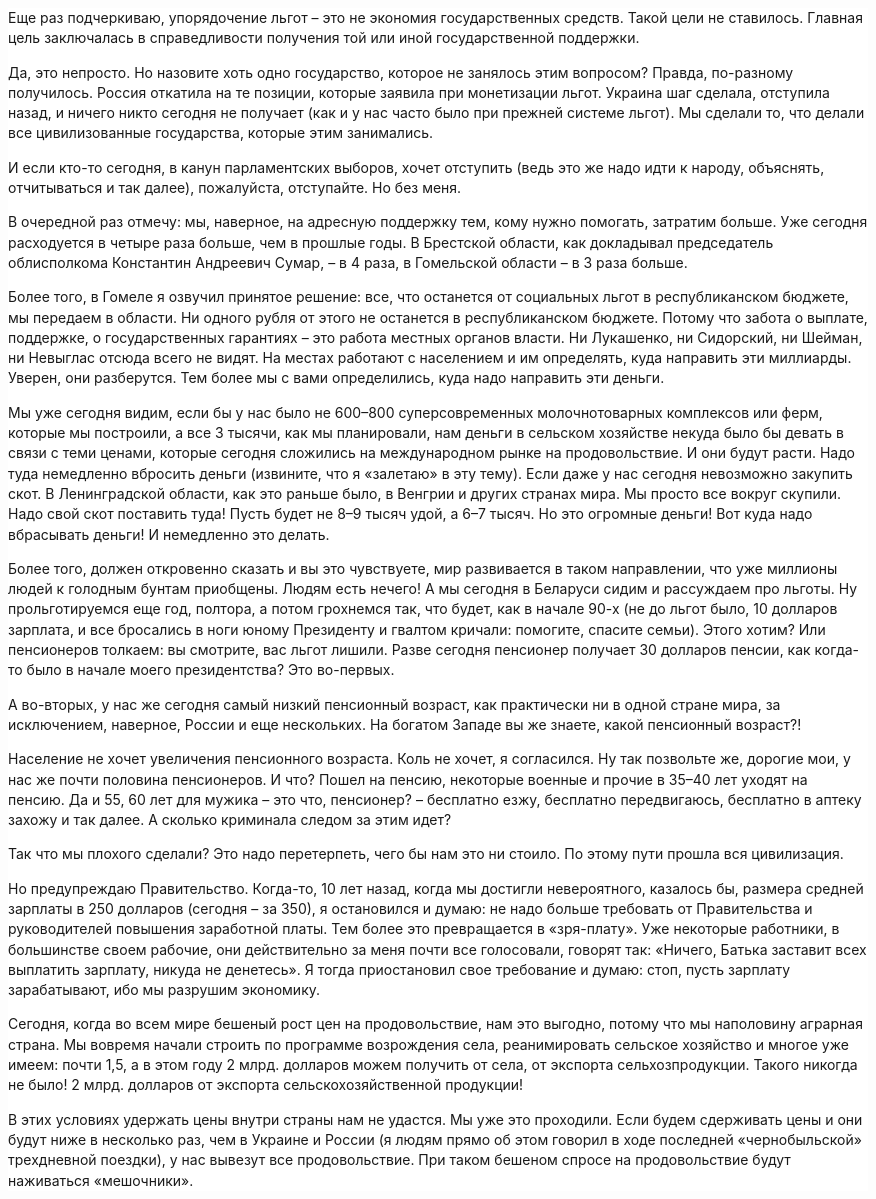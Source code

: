 <p>Еще раз подчеркиваю, упорядочение льгот – это не экономия государственных средств. Такой цели не ставилось. Главная цель заключалась в справедливости получения той или иной государственной поддержки.</p>
<p>Да, это непросто. Но назовите хоть одно государство, которое не занялось этим вопросом? Правда, по-разному получилось. Россия откатила на те позиции, которые заявила при монетизации льгот. Украина шаг сделала, отступила назад, и ничего никто сегодня не получает (как и у нас часто было при прежней системе льгот). Мы сделали то, что делали все цивилизованные государства, которые этим занимались.</p>
<p>И если кто-то сегодня, в канун парламентских выборов, хочет отступить (ведь это же надо идти к народу, объяснять, отчитываться и так далее), пожалуйста, отступайте. Но без меня.</p>
<p>В очередной раз отмечу: мы, наверное, на адресную поддержку тем, кому нужно помогать, затратим больше. Уже сегодня расходуется в четыре раза больше, чем в прошлые годы. В Брестской области, как докладывал председатель облисполкома Константин Андреевич Сумар, – в 4 раза, в Гомельской области – в 3 раза больше.</p>
<p>Более того, в Гомеле я озвучил принятое решение: все, что останется от социальных льгот в республиканском бюджете, мы передаем в области. Ни одного рубля от этого не останется в республиканском бюджете. Потому что забота о выплате, поддержке, о государственных гарантиях – это работа местных органов власти. Ни Лукашенко, ни Сидорский, ни Шейман, ни Невыглас отсюда всего не видят. На местах работают с населением и им определять, куда направить эти миллиарды. Уверен, они разберутся. Тем более мы с вами определились, куда надо направить эти деньги.</p>
<p>Мы уже сегодня видим, если бы у нас было не 600–800 суперсовременных молочнотоварных комплексов или ферм, которые мы построили, а все 3 тысячи, как мы планировали, нам деньги в сельском хозяйстве некуда было бы девать в связи с теми ценами, которые сегодня сложились на международном рынке на продовольствие. И они будут расти. Надо туда немедленно вбросить деньги (извините, что я «залетаю» в эту тему). Если даже у нас сегодня невозможно закупить скот. В Ленинградской области, как это раньше было, в Венгрии и других странах мира. Мы просто все вокруг скупили. Надо свой скот поставить туда! Пусть будет не 8–9 тысяч удой, а 6–7 тысяч. Но это огромные деньги! Вот куда надо вбрасывать деньги! И немедленно это делать.</p>
<p>Более того, должен откровенно сказать и вы это чувствуете, мир развивается в таком направлении, что уже миллионы людей к голодным бунтам приобщены. Людям есть нечего! А мы сегодня в Беларуси сидим и рассуждаем про льготы. Ну прольготируемся еще год, полтора, а потом грохнемся так, что будет, как в начале 90-х (не до льгот было, 10 долларов зарплата, и все бросались в ноги юному Президенту и гвалтом кричали: помогите, спасите семьи). Этого хотим? Или пенсионеров толкаем: вы смотрите, вас льгот лишили. Разве сегодня пенсионер получает 30 долларов пенсии, как когда-то было в начале моего президентства? Это во-первых.</p>
<p>А во-вторых, у нас же сегодня самый низкий пенсионный возраст, как практически ни в одной стране мира, за исключением, наверное, России и еще нескольких. На богатом Западе вы же знаете, какой пенсионный возраст?!</p>
<p>Население не хочет увеличения пенсионного возраста. Коль не хочет, я согласился. Ну так позвольте же, дорогие мои, у нас же почти половина пенсионеров. И что? Пошел на пенсию, некоторые военные и прочие в 35–40 лет уходят на пенсию. Да и 55, 60 лет для мужика – это что, пенсионер? – бесплатно езжу, бесплатно передвигаюсь, бесплатно в аптеку захожу и так далее. А сколько криминала следом за этим идет?</p>
<p>Так что мы плохого сделали? Это надо перетерпеть, чего бы нам это ни стоило. По этому пути прошла вся цивилизация.</p>
<p>Но предупреждаю Правительство. Когда-то, 10 лет назад, когда мы достигли невероятного, казалось бы, размера средней зарплаты в 250 долларов (сегодня – за 350), я остановился и думаю: не надо больше требовать от Правительства и руководителей повышения заработной платы. Тем более это превращается в «зря-плату». Уже некоторые работники, в большинстве своем рабочие, они действительно за меня почти все голосовали, говорят так: «Ничего, Батька заставит всех выплатить зарплату, никуда не денетесь». Я тогда приостановил свое требование и думаю: стоп, пусть зарплату зарабатывают, ибо мы разрушим экономику.</p>
<p>Сегодня, когда во всем мире бешеный рост цен на продовольствие, нам это выгодно, потому что мы наполовину аграрная страна. Мы вовремя начали строить по программе возрождения села, реанимировать сельское хозяйство и многое уже имеем: почти 1,5, а в этом году 2 млрд. долларов можем получить от села, от экспорта сельхозпродукции. Такого никогда не было! 2 млрд. долларов от экспорта сельскохозяйственной продукции!</p>
<p>В этих условиях удержать цены внутри страны нам не удастся. Мы уже это проходили. Если будем сдерживать цены и они будут ниже в несколько раз, чем в Украине и России (я людям прямо об этом говорил в ходе последней «чернобыльской» трехдневной поездки), у нас вывезут все продовольствие. При таком бешеном спросе на продовольствие будут наживаться «мешочники».</p>